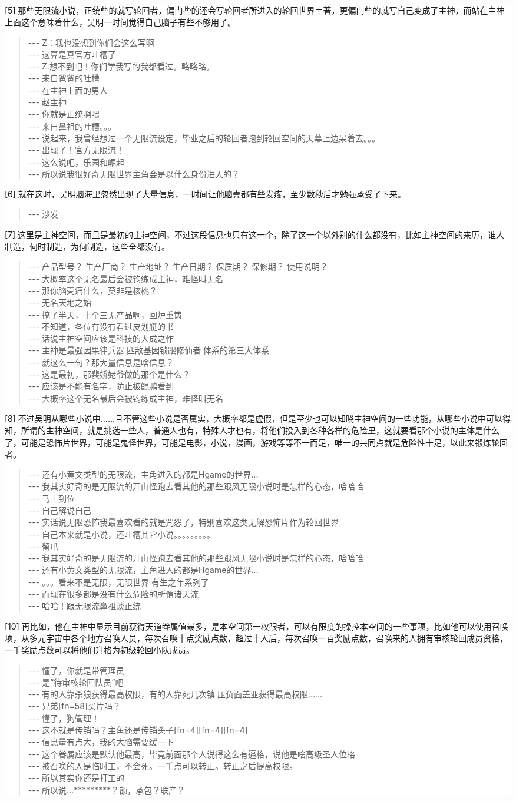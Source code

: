 [5] 那些无限流小说，正统些的就写轮回者，偏门些的还会写轮回者所进入的轮回世界土著，更偏门些的就写自己变成了主神，而站在主神上面这个意味着什么，吴明一时间觉得自己脑子有些不够用了。
>--- Z：我也没想到你们会这么写啊<br>
>--- 这算是真官方吐槽了<br>
>--- Z:想不到吧！你们学我写的我都看过。略略略。<br>
>--- 来自爸爸的吐槽<br>
>--- 在主神上面的男人<br>
>--- 赵主神<br>
>--- 你就是正统啊喂<br>
>--- 来自鼻祖的吐槽。。。<br>
>--- 说起来，我曾经想过一个无限流设定，毕业之后的轮回者跑到轮回空间的天幕上边呆着去。。。<br>
>--- 出现了！官方无限流！<br>
>--- 这么说吧，乐园和崛起<br>
>--- 所以说我很好奇无限世界主角会是以什么身份进入的？<br>

[6] 就在这时，吴明脑海里忽然出现了大量信息，一时间让他脑壳都有些发疼，至少数秒后才勉强承受了下来。
>--- 沙发<br>

[7] 这里是主神空间，而且是最初的主神空间，不过这段信息也只有这一个，除了这一个以外别的什么都没有，比如主神空间的来历，谁人制造，何时制造，为何制造，这些全都没有。
>--- 产品型号？
生产厂商？
生产地址？
生产日期？
保质期？
保修期？
使用说明？<br>
>--- 大概率这个无名最后会被钧练成主神，难怪叫无名<br>
>--- 那你脑壳痛什么，莫非是核桃？<br>
>--- 无名天地之始<br>
>--- 搞了半天，十个三无产品啊，回炉重铸<br>
>--- 不知道，各位有没有看过皮划艇的书<br>
>--- 话说主神空间应该是科技的大成之作<br>
>--- 主神是最强因果律兵器 匹敌基因锁跟修仙者  体系的第三大体系<br>
>--- 就这么一句？那大量信息是啥信息？<br>
>--- 这是最初，那裴娇姥爷做的那个是什么？<br>
>--- 应该是不能有名字，防止被鲲鹏看到<br>
>--- 大概率这个无名最后会被钧练成主神，难怪叫无名<br>

[8] 不过吴明从哪些小说中……且不管这些小说是否属实，大概率都是虚假，但是至少也可以知晓主神空间的一些功能，从哪些小说中可以得知，所谓的主神空间，就是挑选一些人，普通人也有，特殊人才也有，将他们投入到各种各样的危险里，这就要看那个小说的主体是什么了，可能是恐怖片世界，可能是鬼怪世界，可能是电影，小说，漫画，游戏等等不一而足，唯一的共同点就是危险性十足，以此来锻炼轮回者。
>--- 还有小黄文类型的无限流，主角进入的都是Hgame的世界...<br>
>--- 我其实好奇的是无限流的开山怪跑去看其他的那些跟风无限小说时是怎样的心态，哈哈哈<br>
>--- 马上到位<br>
>--- 自己解说自己<br>
>--- 实话说无限恐怖我最喜欢看的就是咒怨了，特别喜欢这类无解恐怖片作为轮回世界<br>
>--- 自己本来就是小说，还吐槽其它小说。。。。。。。。。<br>
>--- 留爪<br>
>--- 我其实好奇的是无限流的开山怪跑去看其他的那些跟风无限小说时是怎样的心态，哈哈哈<br>
>--- 还有小黄文类型的无限流，主角进入的都是Hgame的世界...<br>
>--- 。。。看来不是无限，无限世界 有生之年系列了<br>
>--- 而现在很多都是没有什么危险的所谓诸天流<br>
>--- 哈哈！跟无限流鼻祖谈正统<br>

[10] 再比如，他在主神中显示目前获得天道眷属值最多，是本空间第一权限者，可以有限度的操控本空间的一些事项，比如他可以使用召唤项，从多元宇宙中各个地方召唤人员，每次召唤十点奖励点数，超过十人后，每次召唤一百奖励点数，召唤来的人拥有审核轮回成员资格，一千奖励点数可以将他们升格为初级轮回小队成员。
>--- 懂了，你就是带管理员<br>
>--- 是“待审核轮回队员”吧<br>
>--- 有的人靠杀狼获得最高权限，有的人靠死几次镇 压负面盖亚获得最高权限……<br>
>--- 兄弟[fn=58]买片吗？<br>
>--- 懂了，狗管理！<br>
>--- 这不就是传销吗？主角还是传销头子[fn=4][fn=4][fn=4]<br>
>--- 信息量有点大，我的大脑需要缓一下<br>
>--- 这个眷属应该是默认他最高，毕竟前面那个人说得这么有逼格，说他是啥高级圣人位格<br>
>--- 被召唤的人是临时工，不会死。一千点可以转正。转正之后提高权限。<br>
>--- 所以其实你还是打工的<br>
>--- 所以说…*********？额，承包？联产？<br>